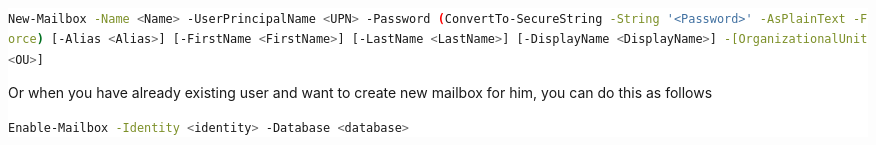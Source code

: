 ```bash
New-Mailbox -Name <Name> -UserPrincipalName <UPN> -Password (ConvertTo-SecureString -String '<Password>' -AsPlainText -Force) [-Alias <Alias>] [-FirstName <FirstName>] [-LastName <LastName>] [-DisplayName <DisplayName>] -[OrganizationalUnit <OU>]
```

Or when you have already existing user and want to create new mailbox for him, you can do this as follows

```bash
Enable-Mailbox -Identity <identity> -Database <database>
```